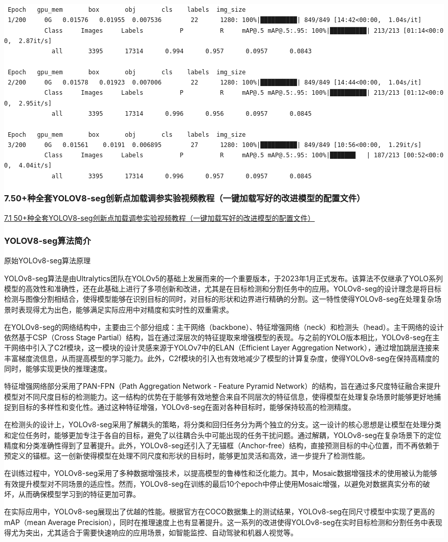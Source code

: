 
     Epoch   gpu_mem       box       obj       cls    labels  img_size
     1/200     0G   0.01576   0.01955  0.007536        22      1280: 100%|██████████| 849/849 [14:42<00:00,  1.04s/it]
               Class     Images     Labels          P          R     mAP@.5 mAP@.5:.95: 100%|██████████| 213/213 [01:14<00:00,  2.87it/s]
                 all       3395      17314      0.994      0.957      0.0957      0.0843

     Epoch   gpu_mem       box       obj       cls    labels  img_size
     2/200     0G   0.01578   0.01923  0.007006        22      1280: 100%|██████████| 849/849 [14:44<00:00,  1.04s/it]
               Class     Images     Labels          P          R     mAP@.5 mAP@.5:.95: 100%|██████████| 213/213 [01:12<00:00,  2.95it/s]
                 all       3395      17314      0.996      0.956      0.0957      0.0845

     Epoch   gpu_mem       box       obj       cls    labels  img_size
     3/200     0G   0.01561    0.0191  0.006895        27      1280: 100%|██████████| 849/849 [10:56<00:00,  1.29it/s]
               Class     Images     Labels          P          R     mAP@.5 mAP@.5:.95: 100%|███████   | 187/213 [00:52<00:00,  4.04it/s]
                 all       3395      17314      0.996      0.957      0.0957      0.0845




### 7.50+种全套YOLOV8-seg创新点加载调参实验视频教程（一键加载写好的改进模型的配置文件）

[7.1 50+种全套YOLOV8-seg创新点加载调参实验视频教程（一键加载写好的改进模型的配置文件）](https://www.bilibili.com/video/BV1Hw4VePEXv/?vd_source=bc9aec86d164b67a7004b996143742dc)

### YOLOV8-seg算法简介

原始YOLOv8-seg算法原理

YOLOv8-seg算法是由Ultralytics团队在YOLOv5的基础上发展而来的一个重要版本，于2023年1月正式发布。该算法不仅继承了YOLO系列模型的高效性和准确性，还在此基础上进行了多项创新和改进，尤其是在目标检测和分割任务中的应用。YOLOv8-seg的设计理念是将目标检测与图像分割相结合，使得模型能够在识别目标的同时，对目标的形状和边界进行精确的分割。这一特性使得YOLOv8-seg在处理复杂场景时表现得尤为出色，能够满足实际应用中对精度和实时性的双重需求。

在YOLOv8-seg的网络结构中，主要由三个部分组成：主干网络（backbone）、特征增强网络（neck）和检测头（head）。主干网络的设计依然基于CSP（Cross Stage Partial）结构，旨在通过深层次的特征提取来增强模型的表现。与之前的YOLO版本相比，YOLOv8-seg在主干网络中引入了C2f模块，这一模块的设计灵感来源于YOLOv7中的ELAN（Efficient Layer Aggregation Network），通过增加跳层连接来丰富梯度流信息，从而提高模型的学习能力。此外，C2f模块的引入也有效地减少了模型的计算复杂度，使得YOLOv8-seg在保持高精度的同时，能够实现更快的推理速度。

特征增强网络部分采用了PAN-FPN（Path Aggregation Network - Feature Pyramid Network）的结构，旨在通过多尺度特征融合来提升模型对不同尺度目标的检测能力。这一结构的优势在于能够有效地整合来自不同层次的特征信息，使得模型在处理复杂场景时能够更好地捕捉到目标的多样性和变化性。通过这种特征增强，YOLOv8-seg在面对各种目标时，能够保持较高的检测精度。

在检测头的设计上，YOLOv8-seg采用了解耦头的策略，将分类和回归任务分为两个独立的分支。这一设计的核心思想是让模型在处理分类和定位任务时，能够更加专注于各自的目标，避免了以往耦合头中可能出现的任务干扰问题。通过解耦，YOLOv8-seg在复杂场景下的定位精度和分类准确性得到了显著提升。此外，YOLOv8-seg还引入了无锚框（Anchor-free）结构，直接预测目标的中心位置，而不再依赖于预定义的锚框。这一创新使得模型在处理不同尺度和形状的目标时，能够更加灵活和高效，进一步提升了检测性能。

在训练过程中，YOLOv8-seg采用了多种数据增强技术，以提高模型的鲁棒性和泛化能力。其中，Mosaic数据增强技术的使用被认为能够有效提升模型对不同场景的适应性。然而，YOLOv8-seg在训练的最后10个epoch中停止使用Mosaic增强，以避免对数据真实分布的破坏，从而确保模型学习到的特征更加可靠。

在实际应用中，YOLOv8-seg展现出了优越的性能。根据官方在COCO数据集上的测试结果，YOLOv8-seg在同尺寸模型中实现了更高的mAP（mean Average Precision），同时在推理速度上也有显著提升。这一系列的改进使得YOLOv8-seg在实时目标检测和分割任务中表现得尤为突出，尤其适合于需要快速响应的应用场景，如智能监控、自动驾驶和机器人视觉等。
